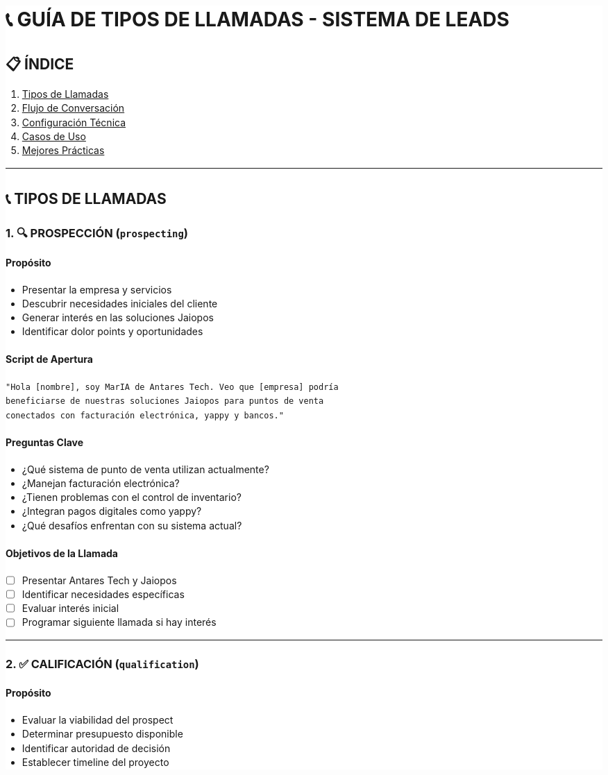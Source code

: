 # 📞 GUÍA DE TIPOS DE LLAMADAS - SISTEMA DE LEADS

## 📋 ÍNDICE
1. [Tipos de Llamadas](#tipos-de-llamadas)
2. [Flujo de Conversación](#flujo-de-conversación)
3. [Configuración Técnica](#configuración-técnica)
4. [Casos de Uso](#casos-de-uso)
5. [Mejores Prácticas](#mejores-prácticas)

---

## 📞 TIPOS DE LLAMADAS

### **1. 🔍 PROSPECCIÓN** (`prospecting`)

#### **Propósito**
- Presentar la empresa y servicios
- Descubrir necesidades iniciales del cliente
- Generar interés en las soluciones Jaiopos
- Identificar dolor points y oportunidades

#### **Script de Apertura**
```
"Hola [nombre], soy MarIA de Antares Tech. Veo que [empresa] podría 
beneficiarse de nuestras soluciones Jaiopos para puntos de venta 
conectados con facturación electrónica, yappy y bancos."
```

#### **Preguntas Clave**
- ¿Qué sistema de punto de venta utilizan actualmente?
- ¿Manejan facturación electrónica?
- ¿Tienen problemas con el control de inventario?
- ¿Integran pagos digitales como yappy?
- ¿Qué desafíos enfrentan con su sistema actual?

#### **Objetivos de la Llamada**
- [ ] Presentar Antares Tech y Jaiopos
- [ ] Identificar necesidades específicas
- [ ] Evaluar interés inicial
- [ ] Programar siguiente llamada si hay interés

---

### **2. ✅ CALIFICACIÓN** (`qualification`)

#### **Propósito**
- Evaluar la viabilidad del prospect
- Determinar presupuesto disponible
- Identificar autoridad de decisión
- Establecer timeline del proyecto
